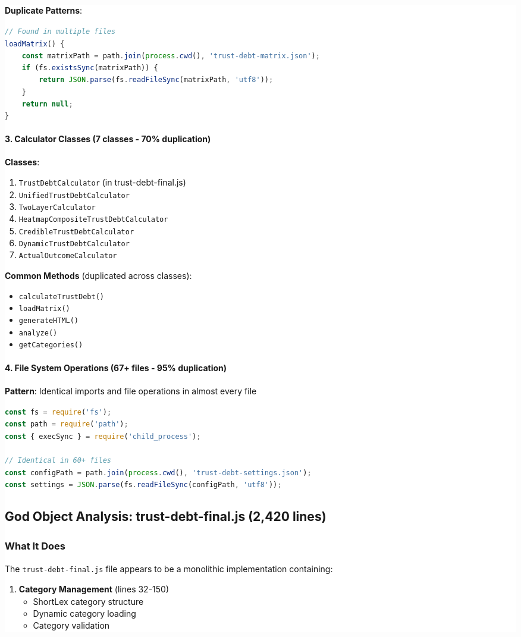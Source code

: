 **Duplicate Patterns**:
```javascript
// Found in multiple files
loadMatrix() {
    const matrixPath = path.join(process.cwd(), 'trust-debt-matrix.json');
    if (fs.existsSync(matrixPath)) {
        return JSON.parse(fs.readFileSync(matrixPath, 'utf8'));
    }
    return null;
}
```

#### 3. Calculator Classes (7 classes - 70% duplication)
**Classes**:
1. `TrustDebtCalculator` (in trust-debt-final.js)
2. `UnifiedTrustDebtCalculator` 
3. `TwoLayerCalculator`
4. `HeatmapCompositeTrustDebtCalculator`
5. `CredibleTrustDebtCalculator`
6. `DynamicTrustDebtCalculator`
7. `ActualOutcomeCalculator`

**Common Methods** (duplicated across classes):
- `calculateTrustDebt()`
- `loadMatrix()`
- `generateHTML()`
- `analyze()`
- `getCategories()`

#### 4. File System Operations (67+ files - 95% duplication)
**Pattern**: Identical imports and file operations in almost every file
```javascript
const fs = require('fs');
const path = require('path');
const { execSync } = require('child_process');

// Identical in 60+ files
const configPath = path.join(process.cwd(), 'trust-debt-settings.json');
const settings = JSON.parse(fs.readFileSync(configPath, 'utf8'));
```

## God Object Analysis: trust-debt-final.js (2,420 lines)

### What It Does
The `trust-debt-final.js` file appears to be a monolithic implementation containing:

1. **Category Management** (lines 32-150)
   - ShortLex category structure
   - Dynamic category loading
   - Category validation
